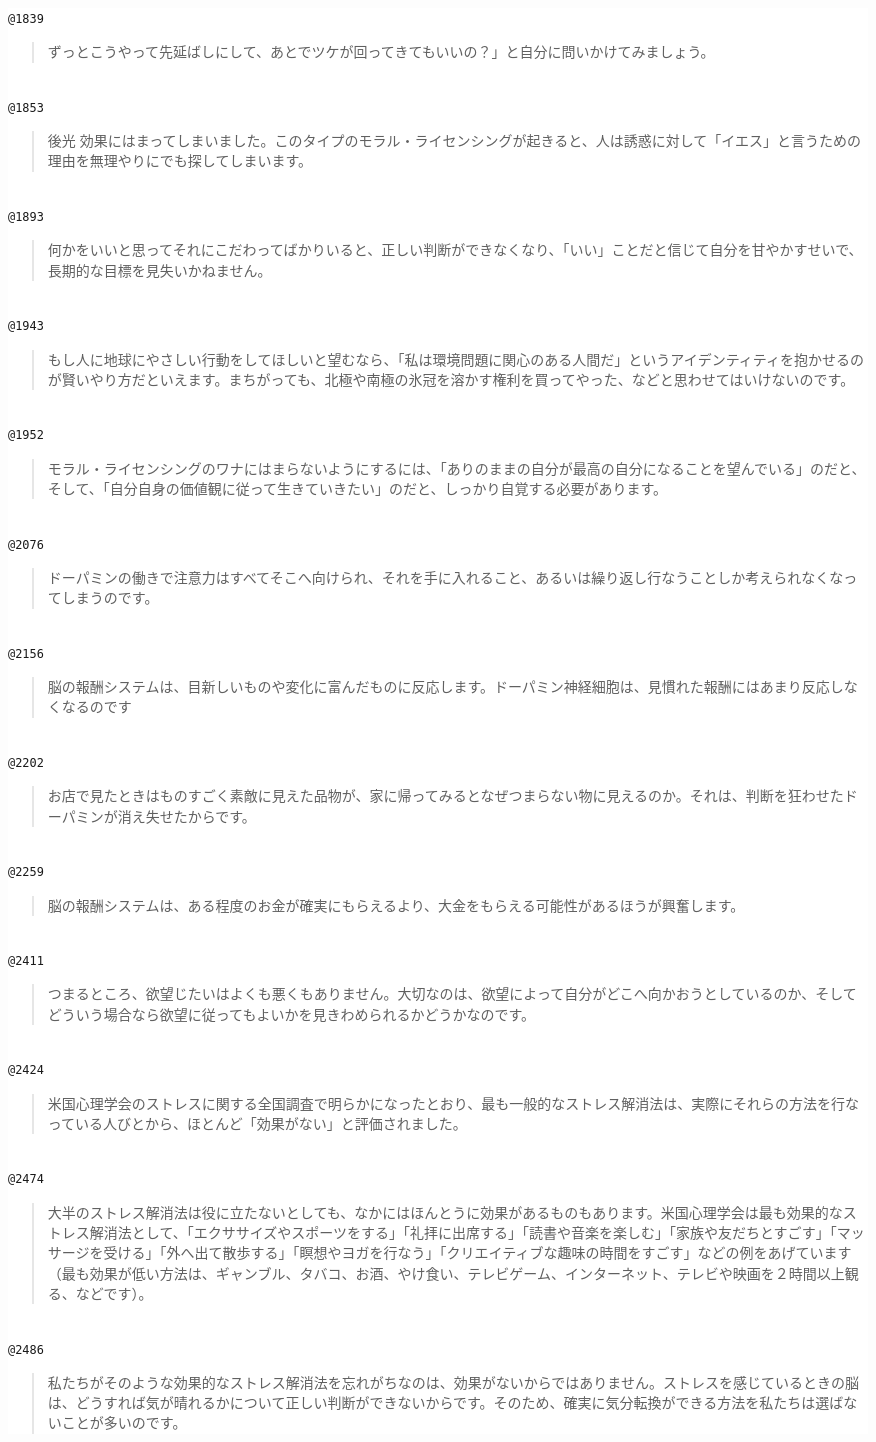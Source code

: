 ```
@1839  
```
> ずっとこうやって先延ばしにして、あとでツケが回ってきてもいいの？」と自分に問いかけてみましょう。  
```
  
@1853  
```
> 後光 効果にはまってしまいました。このタイプのモラル・ライセンシングが起きると、人は誘惑に対して「イエス」と言うための理由を無理やりにでも探してしまいます。  
```
  
@1893  
```
> 何かをいいと思ってそれにこだわってばかりいると、正しい判断ができなくなり、「いい」ことだと信じて自分を甘やかすせいで、長期的な目標を見失いかねません。  
```
  
@1943  
```
> もし人に地球にやさしい行動をしてほしいと望むなら、「私は環境問題に関心のある人間だ」というアイデンティティを抱かせるのが賢いやり方だといえます。まちがっても、北極や南極の氷冠を溶かす権利を買ってやった、などと思わせてはいけないのです。  
```
  
@1952  
```
> モラル・ライセンシングのワナにはまらないようにするには、「ありのままの自分が最高の自分になることを望んでいる」のだと、そして、「自分自身の価値観に従って生きていきたい」のだと、しっかり自覚する必要があります。  
```
  
@2076  
```
> ドーパミンの働きで注意力はすべてそこへ向けられ、それを手に入れること、あるいは繰り返し行なうことしか考えられなくなってしまうのです。  
```
  
@2156  
```
> 脳の報酬システムは、目新しいものや変化に富んだものに反応します。ドーパミン神経細胞は、見慣れた報酬にはあまり反応しなくなるのです  
```
  
@2202  
```
> お店で見たときはものすごく素敵に見えた品物が、家に帰ってみるとなぜつまらない物に見えるのか。それは、判断を狂わせたドーパミンが消え失せたからです。  
```
  
@2259  
```
> 脳の報酬システムは、ある程度のお金が確実にもらえるより、大金をもらえる可能性があるほうが興奮します。  
```
  
@2411  
```
> つまるところ、欲望じたいはよくも悪くもありません。大切なのは、欲望によって自分がどこへ向かおうとしているのか、そしてどういう場合なら欲望に従ってもよいかを見きわめられるかどうかなのです。  
```
  
@2424  
```
> 米国心理学会のストレスに関する全国調査で明らかになったとおり、最も一般的なストレス解消法は、実際にそれらの方法を行なっている人びとから、ほとんど「効果がない」と評価されました。  
```
  
@2474  
```
> 大半のストレス解消法は役に立たないとしても、なかにはほんとうに効果があるものもあります。米国心理学会は最も効果的なストレス解消法として、「エクササイズやスポーツをする」「礼拝に出席する」「読書や音楽を楽しむ」「家族や友だちとすごす」「マッサージを受ける」「外へ出て散歩する」「瞑想やヨガを行なう」「クリエイティブな趣味の時間をすごす」などの例をあげています（最も効果が低い方法は、ギャンブル、タバコ、お酒、やけ食い、テレビゲーム、インターネット、テレビや映画を２時間以上観る、などです）。  
```
  
@2486  
```
> 私たちがそのような効果的なストレス解消法を忘れがちなのは、効果がないからではありません。ストレスを感じているときの脳は、どうすれば気が晴れるかについて正しい判断ができないからです。そのため、確実に気分転換ができる方法を私たちは選ばないことが多いのです。  